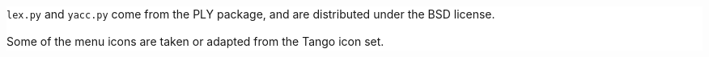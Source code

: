 `lex.py` and `yacc.py` come from
the PLY package, and are distributed under the BSD license.

Some of the menu icons are taken or adapted from
the <ulink url="http://tango.freedesktop.org">Tango icon set</ulink>.
